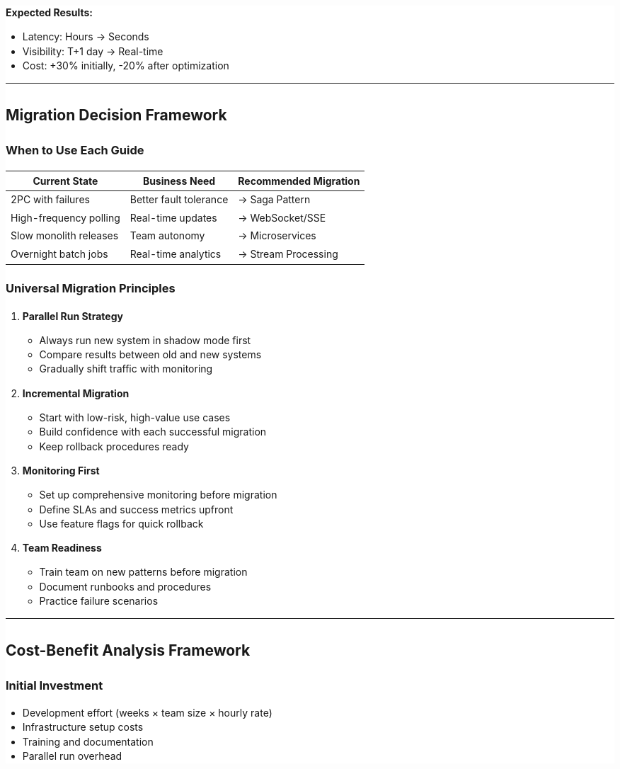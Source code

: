 **Expected Results:**
- Latency: Hours → Seconds
- Visibility: T+1 day → Real-time
- Cost: +30% initially, -20% after optimization

---

## Migration Decision Framework

### When to Use Each Guide

| Current State | Business Need | Recommended Migration |
|--------------|---------------|---------------------|
| 2PC with failures | Better fault tolerance | → Saga Pattern |
| High-frequency polling | Real-time updates | → WebSocket/SSE |
| Slow monolith releases | Team autonomy | → Microservices |
| Overnight batch jobs | Real-time analytics | → Stream Processing |

### Universal Migration Principles

1. **Parallel Run Strategy**
   - Always run new system in shadow mode first
   - Compare results between old and new systems
   - Gradually shift traffic with monitoring

2. **Incremental Migration**
   - Start with low-risk, high-value use cases
   - Build confidence with each successful migration
   - Keep rollback procedures ready

3. **Monitoring First**
   - Set up comprehensive monitoring before migration
   - Define SLAs and success metrics upfront
   - Use feature flags for quick rollback

4. **Team Readiness**
   - Train team on new patterns before migration
   - Document runbooks and procedures
   - Practice failure scenarios

---

## Cost-Benefit Analysis Framework

### Initial Investment
- Development effort (weeks × team size × hourly rate)
- Infrastructure setup costs
- Training and documentation
- Parallel run overhead
